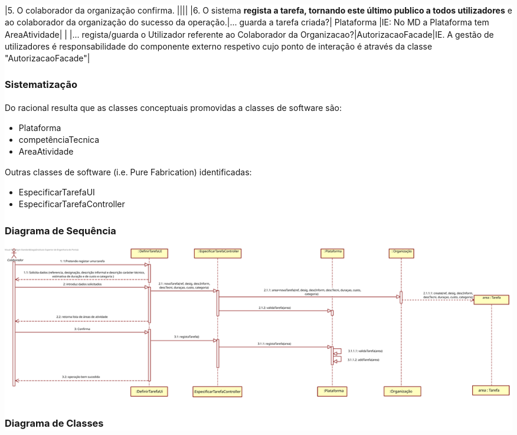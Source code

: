 |5. O colaborador da organização confirma. ||||
|6. O sistema **regista a tarefa, tornando este último publico a todos utilizadores** e ao colaborador da organização do sucesso da operação.|... guarda a tarefa criada?| Plataforma |IE: No MD a Plataforma tem AreaAtividade|
| |... regista/guarda o Utilizador referente ao Colaborador da Organizacao?|AutorizacaoFacade|IE. A gestão de utilizadores é responsabilidade do componente externo respetivo cujo ponto de interação é através da classe "AutorizacaoFacade"|

### Sistematização ##

 Do racional resulta que as classes conceptuais promovidas a classes de software são:

 * Plataforma
 * competênciaTecnica
 * AreaAtividade

Outras classes de software (i.e. Pure Fabrication) identificadas:

 * EspecificarTarefaUI
 * EspecificarTarefaController


###	Diagrama de Sequência

![UC6_SD.svg](UC6_SD.svg)


###	Diagrama de Classes
